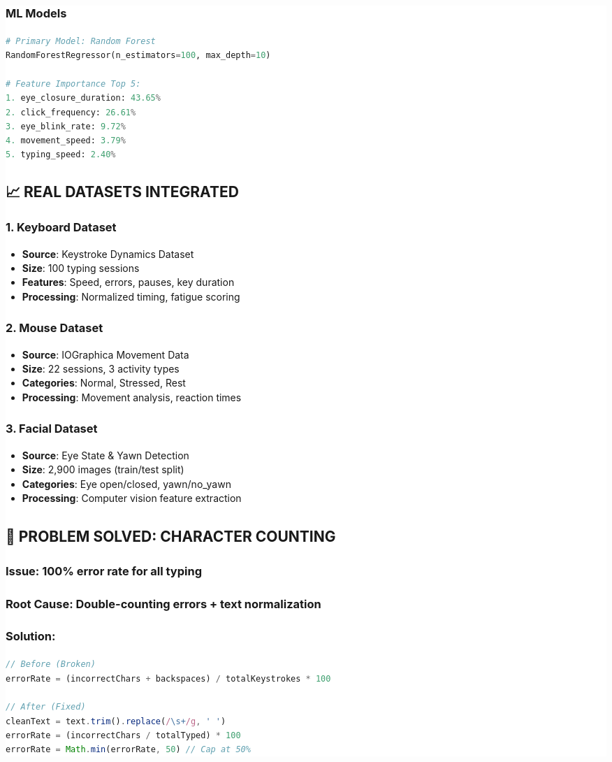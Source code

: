 ### **ML Models**
```python
# Primary Model: Random Forest
RandomForestRegressor(n_estimators=100, max_depth=10)

# Feature Importance Top 5:
1. eye_closure_duration: 43.65%
2. click_frequency: 26.61%
3. eye_blink_rate: 9.72%
4. movement_speed: 3.79%
5. typing_speed: 2.40%
```

## 📈 **REAL DATASETS INTEGRATED**

### **1. Keyboard Dataset**
- **Source**: Keystroke Dynamics Dataset
- **Size**: 100 typing sessions
- **Features**: Speed, errors, pauses, key duration
- **Processing**: Normalized timing, fatigue scoring

### **2. Mouse Dataset**
- **Source**: IOGraphica Movement Data
- **Size**: 22 sessions, 3 activity types
- **Categories**: Normal, Stressed, Rest
- **Processing**: Movement analysis, reaction times

### **3. Facial Dataset**
- **Source**: Eye State & Yawn Detection
- **Size**: 2,900 images (train/test split)
- **Categories**: Eye open/closed, yawn/no_yawn
- **Processing**: Computer vision feature extraction

## 🎯 **PROBLEM SOLVED: CHARACTER COUNTING**

### **Issue**: 100% error rate for all typing
### **Root Cause**: Double-counting errors + text normalization
### **Solution**:
```javascript
// Before (Broken)
errorRate = (incorrectChars + backspaces) / totalKeystrokes * 100

// After (Fixed)
cleanText = text.trim().replace(/\s+/g, ' ')
errorRate = (incorrectChars / totalTyped) * 100
errorRate = Math.min(errorRate, 50) // Cap at 50%
```
